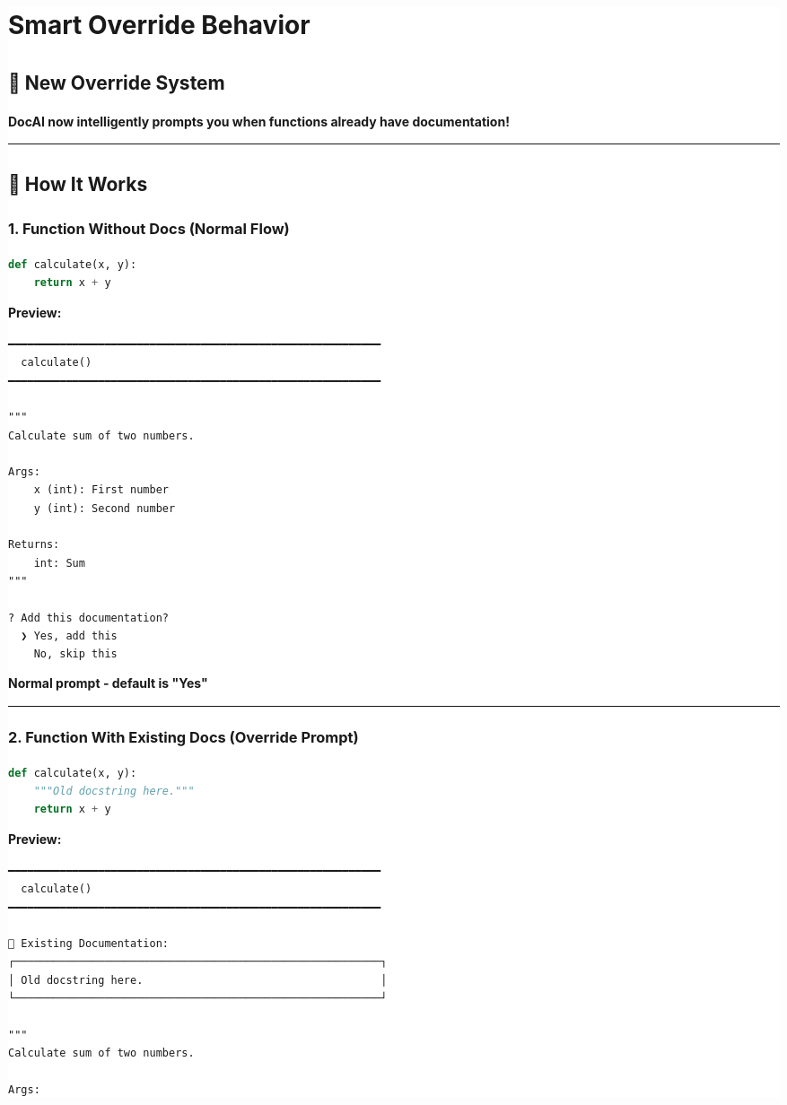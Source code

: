 # Smart Override Behavior

## 🎯 New Override System

**DocAI now intelligently prompts you when functions already have documentation!**

---

## 🔄 How It Works

### **1. Function Without Docs** (Normal Flow)
```python
def calculate(x, y):
    return x + y
```

**Preview:**
```
━━━━━━━━━━━━━━━━━━━━━━━━━━━━━━━━━━━━━━━━━━━━━━━━━━━━━━━━━━
  calculate()
━━━━━━━━━━━━━━━━━━━━━━━━━━━━━━━━━━━━━━━━━━━━━━━━━━━━━━━━━━

"""
Calculate sum of two numbers.

Args:
    x (int): First number
    y (int): Second number

Returns:
    int: Sum
"""

? Add this documentation?
  ❯ Yes, add this
    No, skip this
```

**Normal prompt - default is "Yes"**

---

### **2. Function With Existing Docs** (Override Prompt)
```python
def calculate(x, y):
    """Old docstring here."""
    return x + y
```

**Preview:**
```
━━━━━━━━━━━━━━━━━━━━━━━━━━━━━━━━━━━━━━━━━━━━━━━━━━━━━━━━━━
  calculate()
━━━━━━━━━━━━━━━━━━━━━━━━━━━━━━━━━━━━━━━━━━━━━━━━━━━━━━━━━━

📜 Existing Documentation:
┌─────────────────────────────────────────────────────────┐
│ Old docstring here.                                     │
└─────────────────────────────────────────────────────────┘

"""
Calculate sum of two numbers.

Args:
```